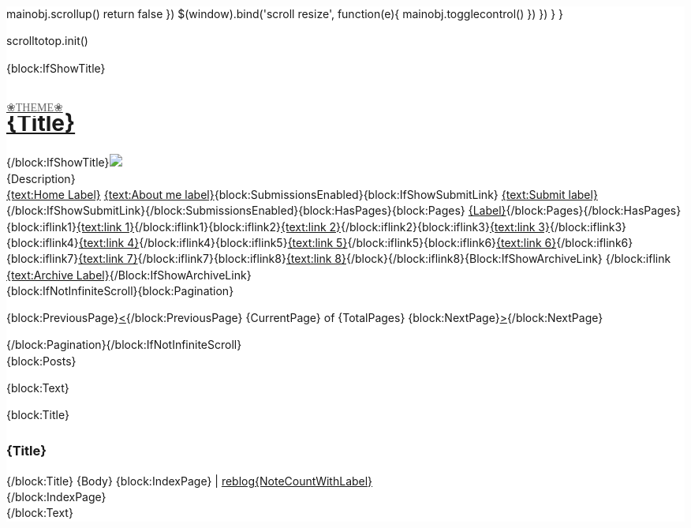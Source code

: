 mainobj.scrollup()
return false
})
$(window).bind('scroll resize', function(e){
mainobj.togglecontrol()
})
})
}
}
 
scrolltotop.init()
 
</script>    
 
 
 
</head>
<body>
 
 
<div style="position: fixed; overflow: hidden; background: #fff; margin-top: 50px; margin-right: 6587px; font-family: 'pacifico'; font-style: ;"><a href="https://xsurfg.tumblr.com" title="ask style undoned"><font color=696969>❀THEME❀</a></font> <font color=#fc6998> </font></div>
 
<div id="contain" class="clearfix">
<div id="side">
<div class="text">
{block:IfShowTitle}<h1><a href="/">{Title}</a></h1>{/block:IfShowTitle}<a href="/" class="m-i"><img class="menu-picture" src="{image:sidebar}"/></a><div id="description">{Description}</div>
<div><a class="menu-link" href="/">{text:Home Label}</a> <a class="menu-link" href="/About me">{text:About me label}</a>{block:SubmissionsEnabled}{block:IfShowSubmitLink} <a class="menu-link" href="/submit">{text:Submit label}</a>{/block:IfShowSubmitLink}{/block:SubmissionsEnabled}{block:HasPages}{block:Pages} <a class="menu-link" href="{URL}">{Label}</a>{/block:Pages}{/block:HasPages}{block:iflink1}<a class="menu-link" href="{text:link 1 url}">{text:link 1}</a>{/block:iflink1}{block:iflink2}<a class="menu-link" href="{text:link 2 url}">{text:link 2}</a>{/block:iflink2}{block:iflink3}<a class="menu-link" href="{text:link 3 url}">{text:link 3}</a>{/block:iflink3}{block:iflink4}<a class="menu-link" href="{text:link 4 url}">{text:link 4}</a>{/block:iflink4}{block:iflink5}<a class="menu-link" href="{text:link 5 url}">{text:link 5}</a>{/block:iflink5}{block:iflink6}<a class="menu-link" href="{text:link 6 url}">{text:link 6}</a>{/block:iflink6}{block:iflink7}<a class="menu-link" href="{text:link 7 url}">{text:link 7}</a>{/block:iflink7}{block:iflink8}<a class="menu-link" href="{text:link 8 url}">{text:link 8}</a>{/block}{/block:iflink8}{Block:IfShowArchiveLink} {/block:iflink <a class="menu-link" href="/archive">{text:Archive Label}</a>{/Block:IfShowArchiveLink}</div>
{block:IfNotInfiniteScroll}{block:Pagination}<p class="previous-next text">{block:PreviousPage}<a href="{PreviousPage}" class="next"><</a>{/block:PreviousPage}<span id="pages"> {CurrentPage} of {TotalPages} </span>{block:NextPage}<a href="{NextPage}" class="previous">></a>{/block:NextPage}</p>{/block:Pagination}{/block:IfNotInfiniteScroll}
</div>
</div>
<div id="content">
{block:Posts}
<div class="post">
 
{block:Text}
<div class="text">
{block:Title}<h3>{Title}</h3>{/block:Title}
{Body}
 {block:IndexPage}
<span class="post-link post-left"> | <a href="{ReblogURL}" target="_blank" >reblog</a></span><span class="post-link post-left"><a href="{Permalink}">{NoteCountWithLabel}</a></span><div class="clear"></div>
 {/block:IndexPage}
</div>
{/block:Text}
 